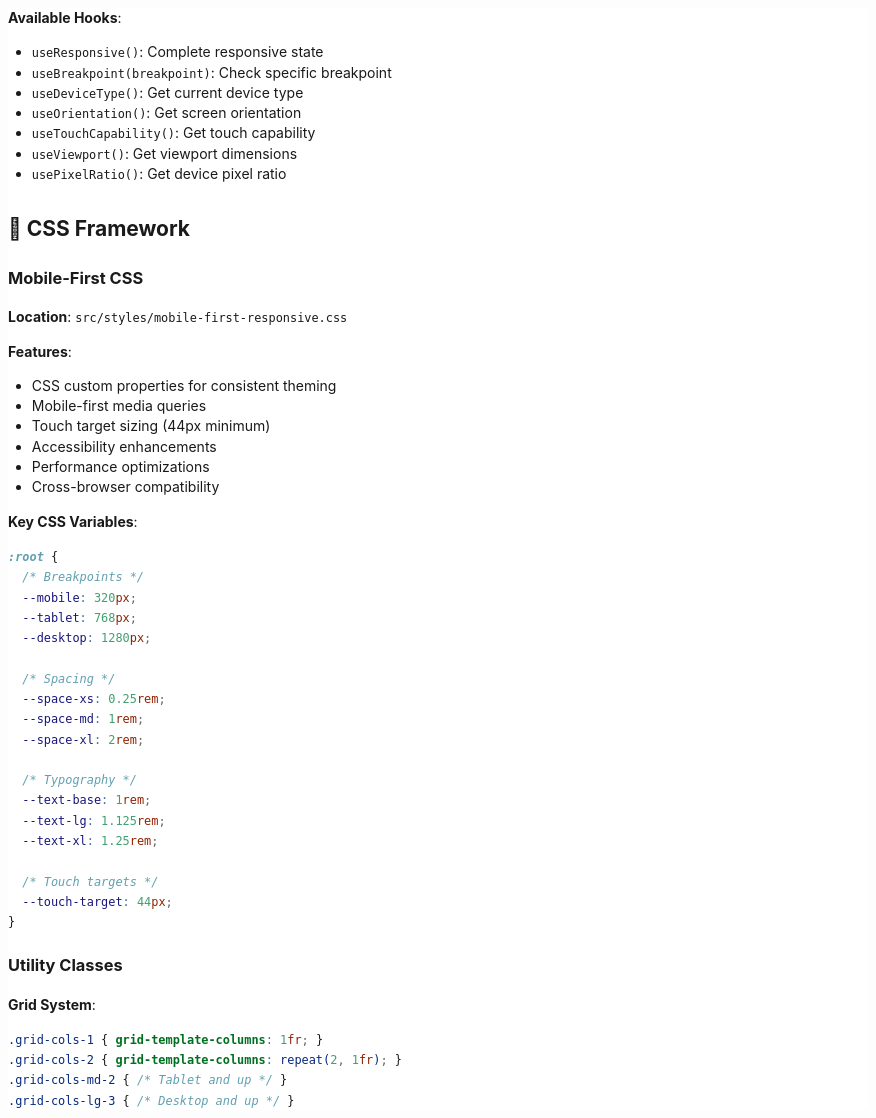 **Available Hooks**:
- `useResponsive()`: Complete responsive state
- `useBreakpoint(breakpoint)`: Check specific breakpoint
- `useDeviceType()`: Get current device type
- `useOrientation()`: Get screen orientation
- `useTouchCapability()`: Get touch capability
- `useViewport()`: Get viewport dimensions
- `usePixelRatio()`: Get device pixel ratio

## 🎨 CSS Framework

### Mobile-First CSS

**Location**: `src/styles/mobile-first-responsive.css`

**Features**:
- CSS custom properties for consistent theming
- Mobile-first media queries
- Touch target sizing (44px minimum)
- Accessibility enhancements
- Performance optimizations
- Cross-browser compatibility

**Key CSS Variables**:
```css
:root {
  /* Breakpoints */
  --mobile: 320px;
  --tablet: 768px;
  --desktop: 1280px;
  
  /* Spacing */
  --space-xs: 0.25rem;
  --space-md: 1rem;
  --space-xl: 2rem;
  
  /* Typography */
  --text-base: 1rem;
  --text-lg: 1.125rem;
  --text-xl: 1.25rem;
  
  /* Touch targets */
  --touch-target: 44px;
}
```

### Utility Classes

**Grid System**:
```css
.grid-cols-1 { grid-template-columns: 1fr; }
.grid-cols-2 { grid-template-columns: repeat(2, 1fr); }
.grid-cols-md-2 { /* Tablet and up */ }
.grid-cols-lg-3 { /* Desktop and up */ }
```
